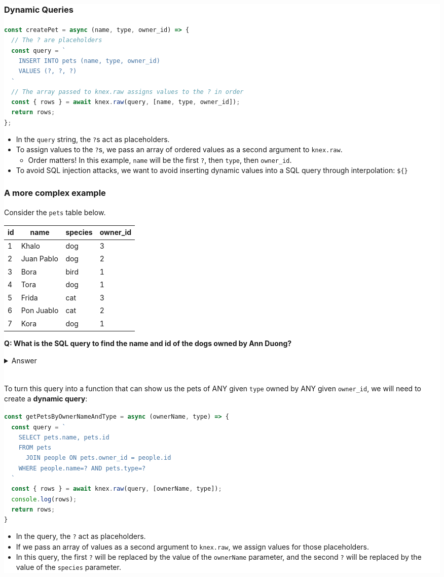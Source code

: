 ### Dynamic Queries

```js
const createPet = async (name, type, owner_id) => {
  // The ? are placeholders
  const query = `
    INSERT INTO pets (name, type, owner_id)
    VALUES (?, ?, ?)
  `
  // The array passed to knex.raw assigns values to the ? in order
  const { rows } = await knex.raw(query, [name, type, owner_id]);
  return rows;
};
```

* In the `query` string, the `?`s act as placeholders.
* To assign values to the `?`s, we pass an array of ordered values as a second argument to `knex.raw`. 
  * Order matters! In this example, `name` will be the first `?`, then `type`, then `owner_id`.
* To avoid SQL injection attacks, we want to avoid inserting dynamic values into a SQL query through interpolation: `${}`

### A more complex example

Consider the `pets` table below. 

| id  | name       | species | owner_id |
| --- | ---------- | ------- | -------- |
| 1   | Khalo      | dog     | 3        |
| 2   | Juan Pablo | dog     | 2        |
| 3   | Bora       | bird    | 1        |
| 4   | Tora       | dog     | 1        |
| 5   | Frida      | cat     | 3        |
| 6   | Pon Juablo | cat     | 2        |
| 7   | Kora       | dog     | 1        |

**Q: What is the SQL query to find the name and id of the dogs owned by Ann Duong?**

<details><summary>Answer</summary></details><br>

To turn this query into a function that can show us the pets of ANY given `type` owned by ANY given `owner_id`, we will need to create a **dynamic query**:

```js
const getPetsByOwnerNameAndType = async (ownerName, type) => {
  const query = `
    SELECT pets.name, pets.id
    FROM pets
      JOIN people ON pets.owner_id = people.id
    WHERE people.name=? AND pets.type=?
  `
  const { rows } = await knex.raw(query, [ownerName, type]);
  console.log(rows);
  return rows;
}
```
* In the query, the `?` act as placeholders.
* If we pass an array of values as a second argument to `knex.raw`, we assign values for those placeholders. 
* In this query, the first `?` will be replaced by the value of the `ownerName` parameter, and the second `?` will be replaced by the value of the `species` parameter.

